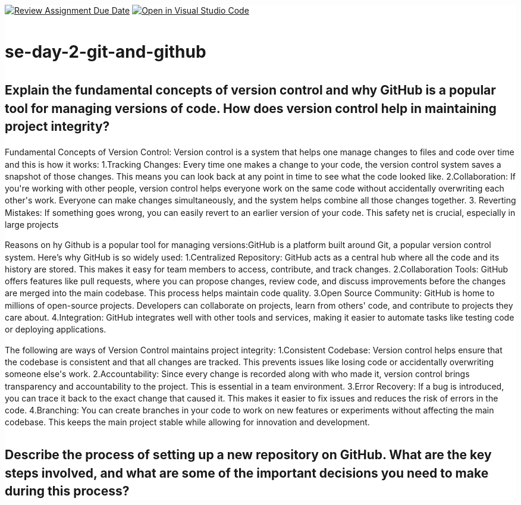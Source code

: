 [![Review Assignment Due Date](https://classroom.github.com/assets/deadline-readme-button-22041afd0340ce965d47ae6ef1cefeee28c7c493a6346c4f15d667ab976d596c.svg)](https://classroom.github.com/a/8wgCKhpZ)
[![Open in Visual Studio Code](https://classroom.github.com/assets/open-in-vscode-2e0aaae1b6195c2367325f4f02e2d04e9abb55f0b24a779b69b11b9e10269abc.svg)](https://classroom.github.com/online_ide?assignment_repo_id=15597408&assignment_repo_type=AssignmentRepo)
# se-day-2-git-and-github
## Explain the fundamental concepts of version control and why GitHub is a popular tool for managing versions of code. How does version control help in maintaining project integrity?
Fundamental Concepts of Version Control: Version control is a system that helps one manage changes to files and code over time and this is how it works:
1.Tracking Changes: Every time one makes a change to your code, the version control system saves a snapshot of those changes. This means you can look back at any point in time to see what the code looked like.
2.Collaboration: If you're working with other people, version control helps everyone work on the same code without accidentally overwriting each other's work. Everyone can make changes simultaneously, and the system helps combine all those changes together.
3. Reverting Mistakes: If something goes wrong, you can easily revert to an earlier version of your code. This safety net is crucial, especially in large projects

Reasons on hy Github is a popular tool for managing versions:GitHub is a platform built around Git, a popular version control system. Here’s why GitHub is so widely used:
1.Centralized Repository: GitHub acts as a central hub where all the code and its history are stored. This makes it easy for team members to access, contribute, and track changes.
2.Collaboration Tools: GitHub offers features like pull requests, where you can propose changes, review code, and discuss improvements before the changes are merged into the main codebase. This process helps maintain code quality.
3.Open Source Community: GitHub is home to millions of open-source projects. Developers can collaborate on projects, learn from others' code, and contribute to projects they care about.
4.Integration: GitHub integrates well with other tools and services, making it easier to automate tasks like testing code or deploying applications.

The following are ways of Version Control maintains project integrity:
1.Consistent Codebase: Version control helps ensure that the codebase is consistent and that all changes are tracked. This prevents issues like losing code or accidentally overwriting someone else's work.
2.Accountability: Since every change is recorded along with who made it, version control brings transparency and accountability to the project. This is essential in a team environment.
3.Error Recovery: If a bug is introduced, you can trace it back to the exact change that caused it. This makes it easier to fix issues and reduces the risk of errors in the code.
4.Branching: You can create branches in your code to work on new features or experiments without affecting the main codebase. This keeps the main project stable while allowing for innovation and development.


## Describe the process of setting up a new repository on GitHub. What are the key steps involved, and what are some of the important decisions you need to make during this process?

